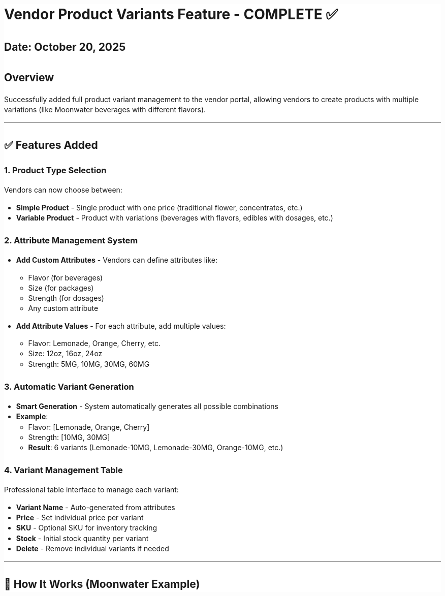 # Vendor Product Variants Feature - COMPLETE ✅

## Date: October 20, 2025

## Overview
Successfully added full product variant management to the vendor portal, allowing vendors to create products with multiple variations (like Moonwater beverages with different flavors).

---

## ✅ Features Added

### 1. Product Type Selection
Vendors can now choose between:
- **Simple Product** - Single product with one price (traditional flower, concentrates, etc.)
- **Variable Product** - Product with variations (beverages with flavors, edibles with dosages, etc.)

### 2. Attribute Management System
- **Add Custom Attributes** - Vendors can define attributes like:
  - Flavor (for beverages)
  - Size (for packages)
  - Strength (for dosages)
  - Any custom attribute
  
- **Add Attribute Values** - For each attribute, add multiple values:
  - Flavor: Lemonade, Orange, Cherry, etc.
  - Size: 12oz, 16oz, 24oz
  - Strength: 5MG, 10MG, 30MG, 60MG

### 3. Automatic Variant Generation
- **Smart Generation** - System automatically generates all possible combinations
- **Example**: 
  - Flavor: [Lemonade, Orange, Cherry] 
  - Strength: [10MG, 30MG]
  - **Result**: 6 variants (Lemonade-10MG, Lemonade-30MG, Orange-10MG, etc.)

### 4. Variant Management Table
Professional table interface to manage each variant:
- **Variant Name** - Auto-generated from attributes
- **Price** - Set individual price per variant
- **SKU** - Optional SKU for inventory tracking
- **Stock** - Initial stock quantity per variant
- **Delete** - Remove individual variants if needed

---

## 🎯 How It Works (Moonwater Example)
